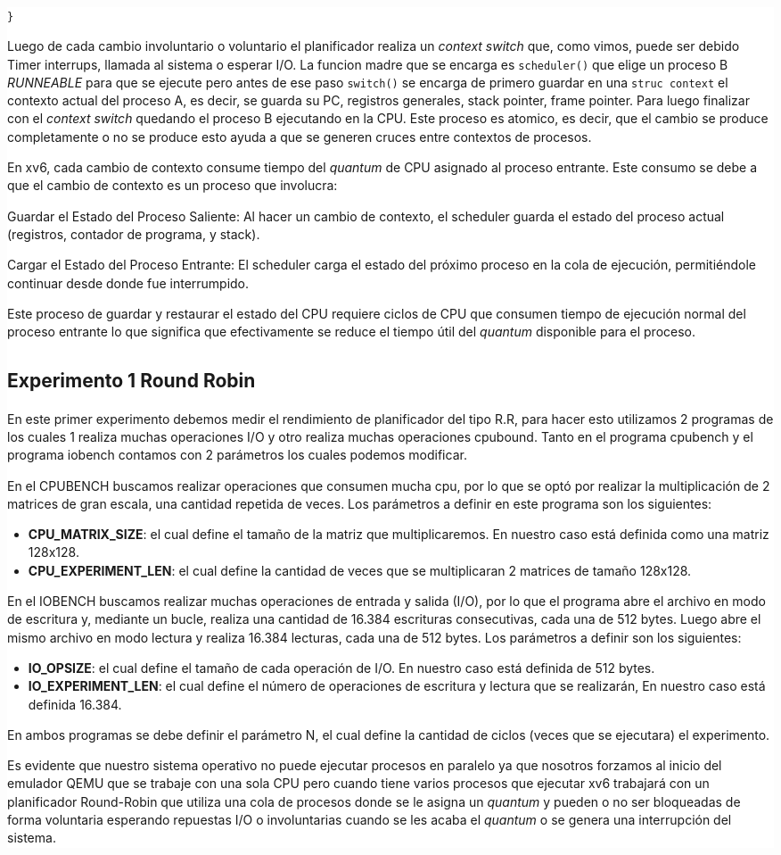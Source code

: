 ~~~
}
~~~

Luego de cada cambio involuntario o voluntario el planificador realiza un _context switch_ que, como vimos, puede ser debido Timer interrups, llamada al sistema o esperar I/O. La funcion madre que se encarga es `scheduler()` que elige un proceso B _RUNNEABLE_ para que se ejecute pero antes de ese paso `switch()` se encarga de primero guardar en una `struc context` el contexto actual del proceso A, es decir, se guarda su PC, registros generales, stack pointer, frame pointer. Para luego finalizar con el _context switch_ quedando el proceso B ejecutando en la CPU. Este proceso es atomico, es decir, que el cambio se produce completamente o no se produce esto ayuda a que se generen cruces entre contextos de procesos.

En xv6, cada cambio de contexto consume tiempo del *quantum* de CPU asignado al proceso entrante. Este consumo se debe a que el cambio de contexto es un proceso que involucra:

Guardar el Estado del Proceso Saliente: Al hacer un cambio de contexto, el scheduler guarda el estado del proceso actual (registros, contador de programa, y stack).

Cargar el Estado del Proceso Entrante: El scheduler carga el estado del próximo proceso en la cola de ejecución, permitiéndole continuar desde donde fue interrumpido.

Este proceso de guardar y restaurar el estado del CPU requiere ciclos de CPU que consumen tiempo de ejecución normal del proceso entrante lo que significa que efectivamente se reduce el tiempo útil del *quantum* disponible para el proceso.


## Experimento 1 Round Robin

En este primer experimento debemos medir el rendimiento de planificador del tipo R.R, para hacer esto utilizamos 2 programas de los cuales 1 realiza muchas operaciones I/O y otro realiza muchas operaciones cpubound.
Tanto en el programa cpubench y el programa iobench contamos con 2 parámetros los cuales podemos modificar.

En el CPUBENCH buscamos realizar operaciones que consumen mucha cpu, por lo que se optó por realizar la multiplicación de 2 matrices de gran escala, una cantidad repetida de veces. Los parámetros a definir en este programa son los siguientes: 
 - **CPU_MATRIX_SIZE**: el cual define el tamaño de la matriz que multiplicaremos. En nuestro caso está definida como una matriz 128x128.
 - **CPU_EXPERIMENT_LEN**: el cual define la cantidad de veces que se multiplicaran 2 matrices de tamaño 128x128.

En el IOBENCH buscamos realizar muchas operaciones de entrada y salida (I/O), por lo que el programa abre el archivo en modo de escritura y, mediante un bucle, realiza una cantidad de 16.384 escrituras consecutivas, cada una de 512 bytes. Luego abre el mismo archivo en modo lectura y realiza 16.384 lecturas, cada una de 512 bytes. Los parámetros a definir son los siguientes:
 - **IO_OPSIZE**: el cual define el tamaño de cada operación de I/O. En nuestro caso está definida de 512 bytes.
 - **IO_EXPERIMENT_LEN**: el cual define el número de operaciones de escritura y lectura que se realizarán, En nuestro caso está definida 16.384.

En ambos programas se debe definir el parámetro N, el cual define la cantidad de ciclos (veces que se ejecutara) el experimento.

Es evidente que nuestro sistema operativo no puede ejecutar procesos en paralelo ya que nosotros forzamos al inicio del emulador QEMU que se trabaje con una sola CPU pero cuando tiene varios procesos que ejecutar xv6 trabajará con un planificador Round-Robin que utiliza una cola de procesos donde se le asigna un *quantum* y pueden o no ser bloqueadas de forma voluntaria esperando repuestas I/O o involuntarias cuando se les acaba el *quantum* o se genera una interrupción del sistema.
